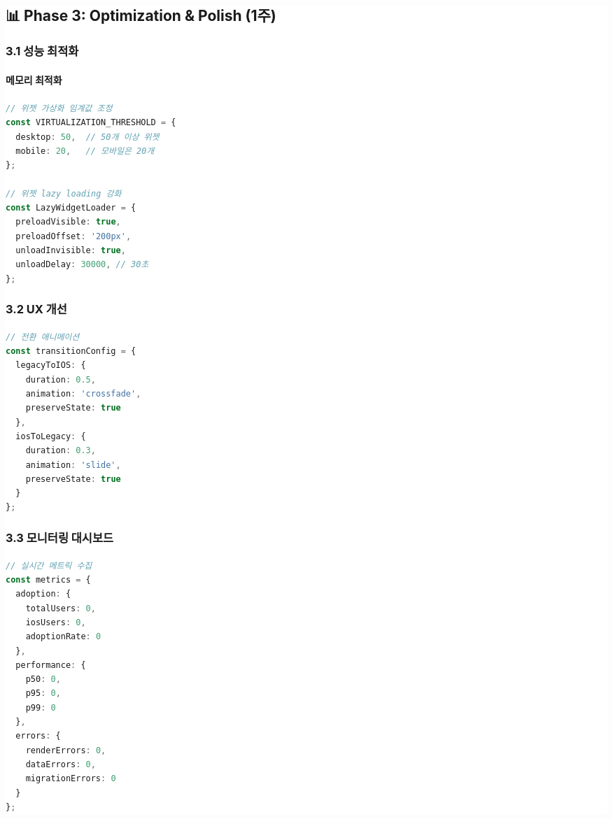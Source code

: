 ## 📊 Phase 3: Optimization & Polish (1주)

### 3.1 성능 최적화

#### 메모리 최적화
```typescript
// 위젯 가상화 임계값 조정
const VIRTUALIZATION_THRESHOLD = {
  desktop: 50,  // 50개 이상 위젯
  mobile: 20,   // 모바일은 20개
};

// 위젯 lazy loading 강화
const LazyWidgetLoader = {
  preloadVisible: true,
  preloadOffset: '200px',
  unloadInvisible: true,
  unloadDelay: 30000, // 30초
};
```

### 3.2 UX 개선

```typescript
// 전환 애니메이션
const transitionConfig = {
  legacyToIOS: {
    duration: 0.5,
    animation: 'crossfade',
    preserveState: true
  },
  iosToLegacy: {
    duration: 0.3,
    animation: 'slide',
    preserveState: true
  }
};
```

### 3.3 모니터링 대시보드

```typescript
// 실시간 메트릭 수집
const metrics = {
  adoption: {
    totalUsers: 0,
    iosUsers: 0,
    adoptionRate: 0
  },
  performance: {
    p50: 0,
    p95: 0,
    p99: 0
  },
  errors: {
    renderErrors: 0,
    dataErrors: 0,
    migrationErrors: 0
  }
};
```
